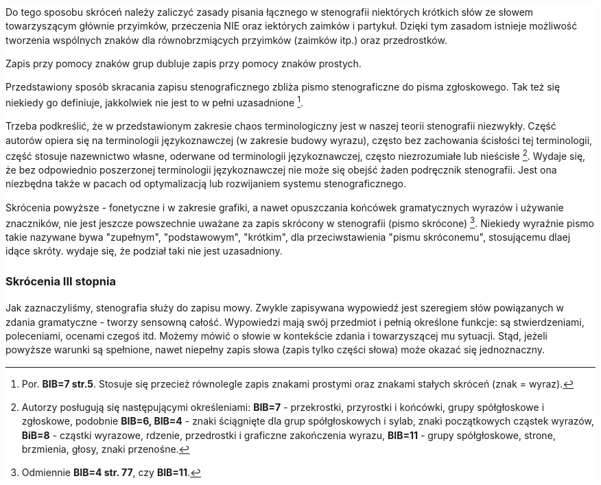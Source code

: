 [^9]: Trzeba zaznaczyć, że niektóre tworzone "grupy" nie są skróceniami II stopnia, lecz pełnym zapisem przy pomocy znaków prostych, jak np. przedrostek *NAD-*, lub *EKS-*
(Korbel); częstotliwością współwystępowania dżwięków, jeżeli tylko zezwala na to tworzywo graficzne.

Do tego
sposobu skróceń należy zaliczyć zasady pisania łącznego w stenografii
niektórych krótkich słów ze słowem towarzyszącym  głównie przyimków,
przeczenia NIE oraz iektórych zaimków i partykuł. Dzięki tym zasadom
istnieje możliwość tworzenia wspólnych znaków dla równobrzmiących
przyimków (zaimków itp.) oraz przedrostków.

Zapis przy
pomocy znaków grup dubluje zapis przy pomocy znaków prostych.

Przedstawiony
sposób skracania zapisu stenograficznego zbliża pismo stenograficzne do
pisma zgłoskowego. Tak też się niekiedy go definiuje, jakkolwiek nie
jest to w pełni uzasadnione [^10].

[^10]: Por. **BIB=7 str.5**. Stosuje się przecież
równolegle zapis znakami prostymi oraz znakami stałych skróceń
(znak = wyraz).

Trzeba
podkreślić, że w przedstawionym zakresie chaos terminologiczny jest w
naszej teorii stenografii niezwykły. Część autorów opiera się na
terminologii językoznawczej (w zakresie budowy wyrazu), często bez
zachowania ścisłości tej terminologii, część stosuje nazewnictwo własne,
oderwane od terminologii językoznawczej, często niezrozumiałe lub
nieścisłe [^11]. Wydaje się, że
bez odpowiednio poszerzonej terminologii językoznawczej nie może się
obejść żaden podręcznik stenografii. Jest ona niezbędna także w pacach
od optymalizacją lub rozwijaniem systemu stenograficznego.

[^11]: Autorzy posługują się następującymi określeniami: **BIB=7** -
przekrostki, przyrostki i końcówki, grupy spółgłoskowe i zgłoskowe,
podobnie **BIB=6, BIB=4** - znaki ściągnięte dla grup spółgłoskowych i
sylab, znaki początkowych cząstek wyrazów, **BiB=8** - cząstki wyrazowe,
rdzenie, przedrostki i graficzne zakończenia wyrazu, **BIB=11** - grupy
spółgłoskowe, strone, brzmienia, głosy, znaki przenośne.

Skrócenia
powyższe - fonetyczne i w zakresie grafiki, a nawet opuszczania końcówek
gramatycznych wyrazów i używanie znaczników, nie jest jeszcze
powszechnie uważane za zapis skrócony w stenografii (pismo skrócone) [^12]. Niekiedy wyraźnie pismo takie
nazywane bywa "zupełnym", "podstawowym", "krótkim", dla przeciwstawienia
"pismu skróconemu", stosującemu dlaej idące skróty. wydaje się, że
podział taki nie jest uzasadniony.

[^12]: Odmiennie **BIB=4 str. 77**, czy **BIB=11**.
  


### Skrócenia III stopnia
  

Jak
zaznaczyliśmy, stenografia służy do zapisu mowy. Zwykle zapisywana
wypowiedź jest szeregiem słów powiązanych w zdania gramatyczne - tworzy
sensowną całość. Wypowiedzi mają swój przedmiot i pełnią określone
funkcje: są stwierdzeniami, poleceniami, ocenami czegoś itd. Możemy
mówić o słowie w kontekście zdania i towarzyszącej mu sytuacji. Stąd,
jeżeli powyższe warunki są spełnione, nawet niepełny zapis słowa (zapis
tylko części słowa) może okazać się jednoznaczny.


[^1]: Znakiem prostym jest taki, w którym żadna część nie posiada własnego (odrębnego)
[^2]: Por. na ten temat: M.Cohen, Język, W-wa 1956, str.17-19. 
[^4]: Wpisaniem znaku w znak jest takie połączenie dwóch znaków, które nie zmienia ich znaczenia, gdy część jednego znaku jest równocześnie częścią
[^5]: Jak łatwo zauważyć, symbolizacja może być tylko częściowa, gdyż nie zezwala na
[^6]: Powszechnie nie jest np. stosowane cieniowanie znaków.
[^7]: Katalog tych opuszczeń jest w każdym systemie
[^8]: Zmiana *Z i Ż* na *S* oraz *Ź* na *Ś*
[^9]: W znakach *Ę i Ą* (wszystkie systemy), *Y* (Kaczmarek-Łazarski).
[^13]: Por. **BIB=2, str. 15-16**
[^14]: Por. **BIB=7, str. 14**, podobnie **BIB=1, str. 13 oraz 132-138**
[^15]: Por. **BIB=6 str 12, 30-34**
[^16]: Por. **BIB=4, str. 20**
[^17]: Por. **BIB=8, cz I, str. 25 i 141**
[^18]: Por. *ABY, AŻ* - Korbel, Poliński
[^19]: *JEDNYM SŁOWEM, MIĘDZY INNYMI* itd. Poliński
[^20]: Por. *PRZE*, **BIB=1, str. 41**
[^21]: Por. **BIB=3, BIB=9, BIB=10**